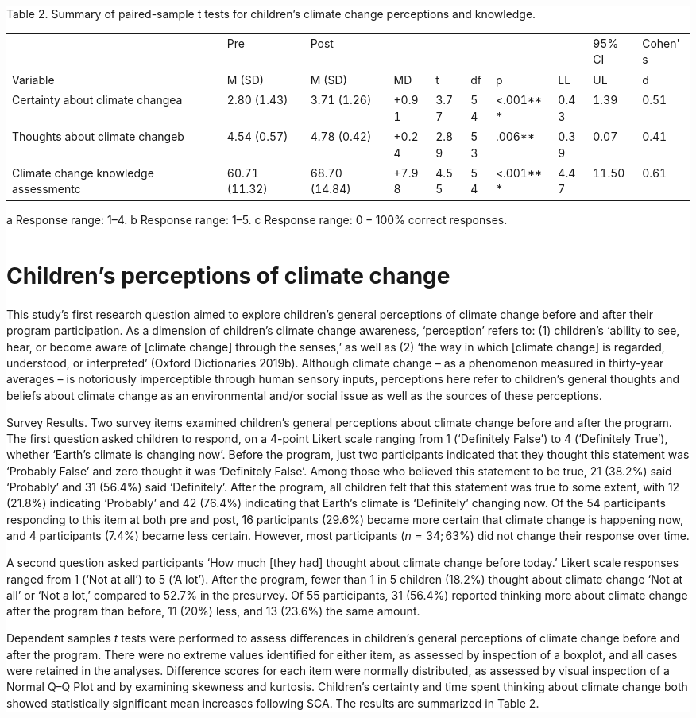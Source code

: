 Table 2. Summary of paired-sample t tests for children’s climate change perceptions and knowledge.   

<html><body><table><tr><td></td><td>Pre</td><td>Post</td><td></td><td></td><td></td><td></td><td></td><td>95% CI</td><td>Cohen&#x27;s</td></tr><tr><td>Variable</td><td>M (SD)</td><td>M (SD)</td><td>MD</td><td>t</td><td>df</td><td>p</td><td>LL</td><td>UL</td><td>d</td></tr><tr><td>Certainty about climate changea</td><td>2.80 (1.43)</td><td>3.71 (1.26)</td><td>+0.91</td><td>3.77</td><td>54</td><td>&lt;.001***</td><td>0.43</td><td>1.39</td><td>0.51</td></tr><tr><td>Thoughts about climate changeb</td><td>4.54 (0.57)</td><td>4.78 (0.42)</td><td>+0.24</td><td>2.89</td><td>53</td><td>.006**</td><td>0.39</td><td>0.07</td><td>0.41</td></tr><tr><td>Climate change knowledge assessmentc</td><td>60.71 (11.32)</td><td>68.70 (14.84)</td><td>+7.98</td><td>4.55</td><td>54</td><td>&lt;.001***</td><td>4.47</td><td>11.50</td><td>0.61</td></tr></table></body></html>

a Response range: 1–4. b Response range: 1–5. c Response range: $0 { - } 1 0 0 \%$ correct responses.

# Children’s perceptions of climate change

This study’s first research question aimed to explore children’s general perceptions of climate change before and after their program participation. As a dimension of children’s climate change awareness, ‘perception’ refers to: (1) children’s ‘ability to see, hear, or become aware of [climate change] through the senses,’ as well as (2) ‘the way in which [climate change] is regarded, understood, or interpreted’ (Oxford Dictionaries 2019b). Although climate change – as a phenomenon measured in thirty-year averages – is notoriously imperceptible through human sensory inputs, perceptions here refer to children’s general thoughts and beliefs about climate change as an environmental and/or social issue as well as the sources of these perceptions.

Survey Results. Two survey items examined children’s general perceptions about climate change before and after the program. The first question asked children to respond, on a 4-point Likert scale ranging from 1 (‘Definitely False’) to 4 (‘Definitely True’), whether ‘Earth’s climate is changing now’. Before the program, just two participants indicated that they thought this statement was ‘Probably False’ and zero thought it was ‘Definitely False’. Among those who believed this statement to be true, 21 $( 3 8 . 2 \% )$ said ‘Probably’ and 31 $( 5 6 . 4 \% )$ said ‘Definitely’. After the program, all children felt that this statement was true to some extent, with 12 $( 2 1 . 8 \% )$ indicating ‘Probably’ and 42 $( 7 6 . 4 \% )$ indicating that Earth’s climate is ‘Definitely’ changing now. Of the 54 participants responding to this item at both pre and post, 16 participants $( 2 9 . 6 \% )$ became more certain that climate change is happening now, and 4 participants $( 7 . 4 \% )$ became less certain. However, most participants $\left( n = 3 4 ; 6 3 \% \right)$ did not change their response over time.

A second question asked participants ‘How much [they had] thought about climate change before today.’ Likert scale responses ranged from 1 (‘Not at all’) to 5 (‘A lot’). After the program, fewer than 1 in 5 children $( 1 8 . 2 \% )$ thought about climate change ‘Not at all’ or ‘Not a lot,’ compared to $5 2 . 7 \%$ in the presurvey. Of 55 participants, 31 $( 5 6 . 4 \% )$ reported thinking more about climate change after the program than before, 11 $( 2 0 \% )$ less, and 13 $( 2 3 . 6 \% )$ the same amount.

Dependent samples $t$ tests were performed to assess differences in children’s general perceptions of climate change before and after the program. There were no extreme values identified for either item, as assessed by inspection of a boxplot, and all cases were retained in the analyses. Difference scores for each item were normally distributed, as assessed by visual inspection of a Normal Q–Q Plot and by examining skewness and kurtosis. Children’s certainty and time spent thinking about climate change both showed statistically significant mean increases following SCA. The results are summarized in Table 2.
